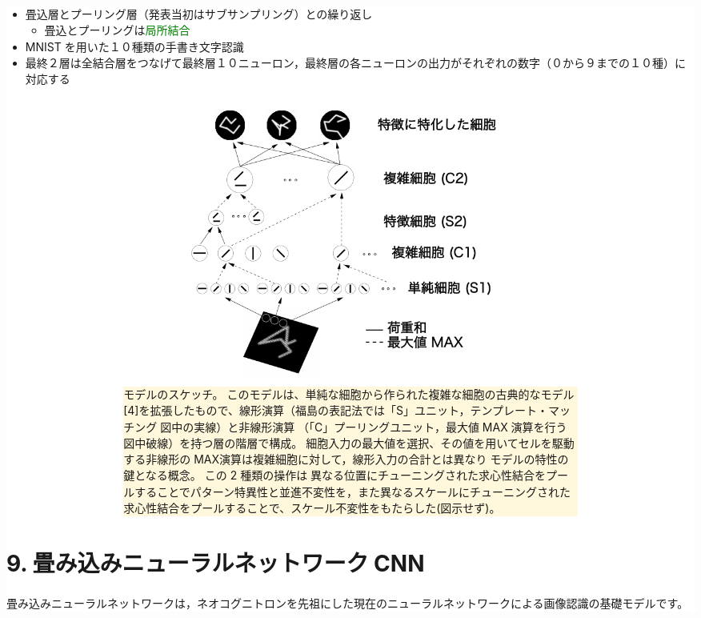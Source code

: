 - 畳込層とプーリング層（発表当初はサブサンプリング）との繰り返し
    - 畳込とプーリングは<font color="green">局所結合</font>
- MNIST を用いた１０種類の手書き文字認識
- 最終２層は全結合層をつなげて最終層１０ニューロン，最終層の各ニューロンの出力がそれぞれの数字（０から９までの１０種）に対応する


<center>
<img src="/assets/1999Riesenhuber_Poggio_fig2.svg" width="49%"><br/>

<div style="text-align:left; width:66%; background-color:cornsilk">
モデルのスケッチ。
このモデルは、単純な細胞から作られた複雑な細胞の古典的なモデル[4]を拡張したもので、線形演算（福島の表記法では「S」ユニット，テンプレート・マッチング 図中の実線）と非線形演算
（「C」プーリングユニット，最大値 MAX 演算を行う 図中破線）を持つ層の階層で構成。
細胞入力の最大値を選択、その値を用いてセルを駆動する非線形の MAX演算は複雑細胞に対して，線形入力の合計とは異なり モデルの特性の鍵となる概念。
この 2 種類の操作は 異なる位置にチューニングされた求心性結合をプールすることでパターン特異性と並進不変性を，また異なるスケールにチューニングされた求心性結合をプールすることで、スケール不変性をもたらした(図示せず)。
</div>
</center>

# 9. 畳み込みニューラルネットワーク CNN

畳み込みニューラルネットワークは，ネオコグニトロンを先祖にした現在のニューラルネットワークによる画像認識の基礎モデルです。
